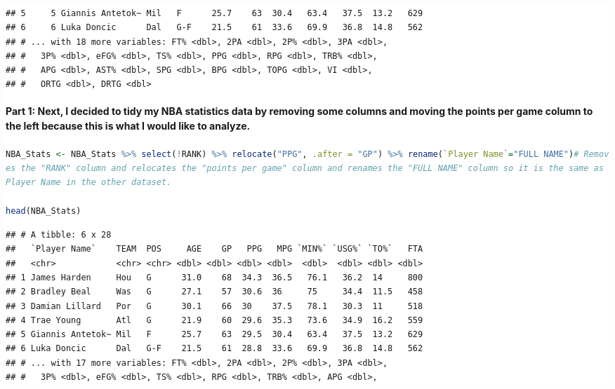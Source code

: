    ## 5     5 Giannis Antetok~ Mil   F      25.7    63  30.4   63.4   37.5  13.2   629
    ## 6     6 Luka Doncic      Dal   G-F    21.5    61  33.6   69.9   36.8  14.8   562
    ## # ... with 18 more variables: FT% <dbl>, 2PA <dbl>, 2P% <dbl>, 3PA <dbl>,
    ## #   3P% <dbl>, eFG% <dbl>, TS% <dbl>, PPG <dbl>, RPG <dbl>, TRB% <dbl>,
    ## #   APG <dbl>, AST% <dbl>, SPG <dbl>, BPG <dbl>, TOPG <dbl>, VI <dbl>,
    ## #   ORTG <dbl>, DRTG <dbl>

#### Part 1: Next, I decided to tidy my NBA statistics data by removing some columns and moving the points per game column to the left because this is what I would like to analyze.

``` r
NBA_Stats <- NBA_Stats %>% select(!RANK) %>% relocate("PPG", .after = "GP") %>% rename(`Player Name`="FULL NAME")# Removes the "RANK" column and relocates the "points per game" column and renames the "FULL NAME" column so it is the same as Player Name in the other dataset.

head(NBA_Stats)
```

    ## # A tibble: 6 x 28
    ##   `Player Name`    TEAM  POS     AGE    GP   PPG   MPG `MIN%` `USG%` `TO%`   FTA
    ##   <chr>            <chr> <chr> <dbl> <dbl> <dbl> <dbl>  <dbl>  <dbl> <dbl> <dbl>
    ## 1 James Harden     Hou   G      31.0    68  34.3  36.5   76.1   36.2  14     800
    ## 2 Bradley Beal     Was   G      27.1    57  30.6  36     75     34.4  11.5   458
    ## 3 Damian Lillard   Por   G      30.1    66  30    37.5   78.1   30.3  11     518
    ## 4 Trae Young       Atl   G      21.9    60  29.6  35.3   73.6   34.9  16.2   559
    ## 5 Giannis Antetok~ Mil   F      25.7    63  29.5  30.4   63.4   37.5  13.2   629
    ## 6 Luka Doncic      Dal   G-F    21.5    61  28.8  33.6   69.9   36.8  14.8   562
    ## # ... with 17 more variables: FT% <dbl>, 2PA <dbl>, 2P% <dbl>, 3PA <dbl>,
    ## #   3P% <dbl>, eFG% <dbl>, TS% <dbl>, RPG <dbl>, TRB% <dbl>, APG <dbl>,